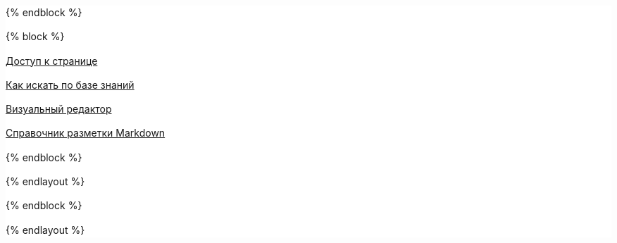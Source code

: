 {% endblock %}

{% block %}

[Доступ к странице](https://yandex.ru/support/wiki/page-management/access-setup)

[Как искать по базе знаний](https://yandex.ru/support/wiki/search)

[Визуальный редактор](https://yandex.ru/support/wiki/wysiwyg-edit)

[Справочник разметки Markdown](https://yandex.ru/support/wiki/static-markup)

{% endblock %}

{% endlayout %}

{% endblock %}

{% endlayout %}